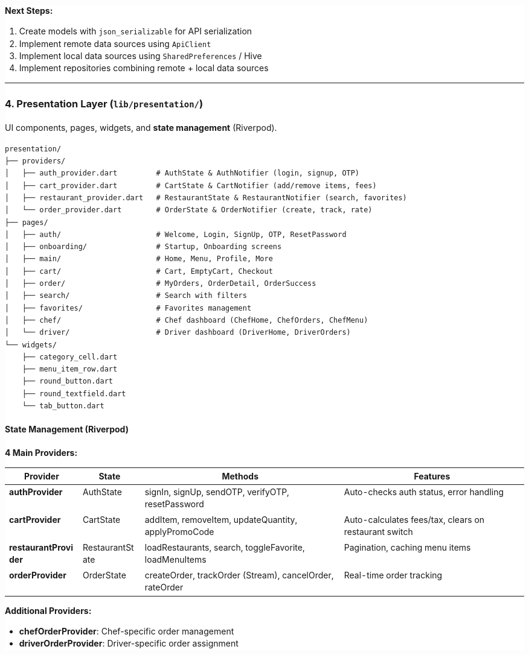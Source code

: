 **Next Steps:**
1. Create models with `json_serializable` for API serialization
2. Implement remote data sources using `ApiClient`
3. Implement local data sources using `SharedPreferences` / Hive
4. Implement repositories combining remote + local data sources

---

### 4. **Presentation Layer** (`lib/presentation/`)

UI components, pages, widgets, and **state management** (Riverpod).

```
presentation/
├── providers/
│   ├── auth_provider.dart         # AuthState & AuthNotifier (login, signup, OTP)
│   ├── cart_provider.dart         # CartState & CartNotifier (add/remove items, fees)
│   ├── restaurant_provider.dart   # RestaurantState & RestaurantNotifier (search, favorites)
│   └── order_provider.dart        # OrderState & OrderNotifier (create, track, rate)
├── pages/
│   ├── auth/                      # Welcome, Login, SignUp, OTP, ResetPassword
│   ├── onboarding/                # Startup, Onboarding screens
│   ├── main/                      # Home, Menu, Profile, More
│   ├── cart/                      # Cart, EmptyCart, Checkout
│   ├── order/                     # MyOrders, OrderDetail, OrderSuccess
│   ├── search/                    # Search with filters
│   ├── favorites/                 # Favorites management
│   ├── chef/                      # Chef dashboard (ChefHome, ChefOrders, ChefMenu)
│   └── driver/                    # Driver dashboard (DriverHome, DriverOrders)
└── widgets/
    ├── category_cell.dart
    ├── menu_item_row.dart
    ├── round_button.dart
    ├── round_textfield.dart
    └── tab_button.dart
```

#### State Management (Riverpod)

**4 Main Providers:**

| Provider | State | Methods | Features |
|----------|-------|---------|----------|
| **authProvider** | AuthState | signIn, signUp, sendOTP, verifyOTP, resetPassword | Auto-checks auth status, error handling |
| **cartProvider** | CartState | addItem, removeItem, updateQuantity, applyPromoCode | Auto-calculates fees/tax, clears on restaurant switch |
| **restaurantProvider** | RestaurantState | loadRestaurants, search, toggleFavorite, loadMenuItems | Pagination, caching menu items |
| **orderProvider** | OrderState | createOrder, trackOrder (Stream), cancelOrder, rateOrder | Real-time order tracking |

**Additional Providers:**
- **chefOrderProvider**: Chef-specific order management
- **driverOrderProvider**: Driver-specific order assignment
